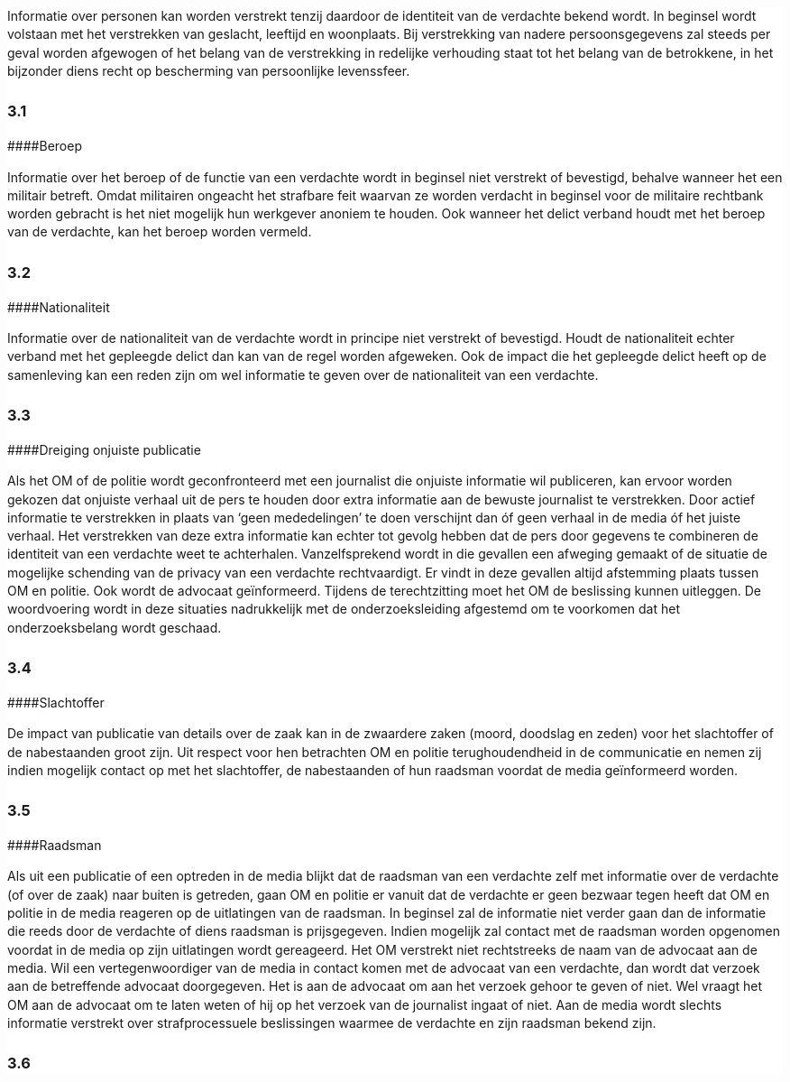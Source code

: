 Informatie over personen kan worden verstrekt tenzij daardoor de identiteit van de verdachte bekend wordt. In beginsel wordt volstaan met het verstrekken van geslacht, leeftijd en woonplaats. Bij verstrekking van nadere persoonsgegevens zal steeds per geval worden afgewogen of het belang van de verstrekking in redelijke verhouding staat tot het belang van de betrokkene, in het bijzonder diens recht op bescherming van persoonlijke levenssfeer.   
### 3.1  

####Beroep

Informatie over het beroep of de functie van een verdachte wordt in beginsel niet verstrekt of bevestigd, behalve wanneer het een militair betreft. Omdat militairen ongeacht het strafbare feit waarvan ze worden verdacht in beginsel voor de militaire rechtbank worden gebracht is het niet mogelijk hun werkgever anoniem te houden. Ook wanneer het delict verband houdt met het beroep van de verdachte, kan het beroep worden vermeld.    
### 3.2  

####Nationaliteit

Informatie over de nationaliteit van de verdachte wordt in principe niet verstrekt of bevestigd. Houdt de nationaliteit echter verband met het gepleegde delict dan kan van de regel worden afgeweken. Ook de impact die het gepleegde delict heeft op de samenleving kan een reden zijn om wel informatie te geven over de nationaliteit van een verdachte.    
### 3.3  

####Dreiging onjuiste publicatie

Als het OM of de politie wordt geconfronteerd met een journalist die onjuiste informatie wil publiceren, kan ervoor worden gekozen dat onjuiste verhaal uit de pers te houden door extra informatie aan de bewuste journalist te verstrekken. Door actief informatie te verstrekken in plaats van ‘geen mededelingen’ te doen verschijnt dan óf geen verhaal in de media óf het juiste verhaal. Het verstrekken van deze extra informatie kan echter tot gevolg hebben dat de pers door gegevens te combineren de identiteit van een verdachte weet te achterhalen. Vanzelfsprekend wordt in die gevallen een afweging gemaakt of de situatie de mogelijke schending van de privacy van een verdachte rechtvaardigt. Er vindt in deze gevallen altijd afstemming plaats tussen OM en politie. Ook wordt de advocaat geïnformeerd. Tijdens de terechtzitting moet het OM de beslissing kunnen uitleggen. De woordvoering wordt in deze situaties nadrukkelijk met de onderzoeksleiding afgestemd om te voorkomen dat het onderzoeksbelang wordt geschaad.    
### 3.4  

####Slachtoffer

De impact van publicatie van details over de zaak kan in de zwaardere zaken (moord, doodslag en zeden) voor het slachtoffer of de nabestaanden groot zijn. Uit respect voor hen betrachten OM en politie terughoudendheid in de communicatie en nemen zij indien mogelijk contact op met het slachtoffer, de nabestaanden of hun raadsman voordat de media geïnformeerd worden.    
### 3.5  

####Raadsman

Als uit een publicatie of een optreden in de media blijkt dat de raadsman van een verdachte zelf met informatie over de verdachte (of over de zaak) naar buiten is getreden, gaan OM en politie er vanuit dat de verdachte er geen bezwaar tegen heeft dat OM en politie in de media reageren op de uitlatingen van de raadsman. In beginsel zal de informatie niet verder gaan dan de informatie die reeds door de verdachte of diens raadsman is prijsgegeven. Indien mogelijk zal contact met de raadsman worden opgenomen voordat in de media op zijn uitlatingen wordt gereageerd. Het OM verstrekt niet rechtstreeks de naam van de advocaat aan de media. Wil een vertegenwoordiger van de media in contact komen met de advocaat van een verdachte, dan wordt dat verzoek aan de betreffende advocaat doorgegeven. Het is aan de advocaat om aan het verzoek gehoor te geven of niet. Wel vraagt het OM aan de advocaat om te laten weten of hij op het verzoek van de journalist ingaat of niet. Aan de media wordt slechts informatie verstrekt over strafprocessuele beslissingen waarmee de verdachte en zijn raadsman bekend zijn.    
### 3.6  
